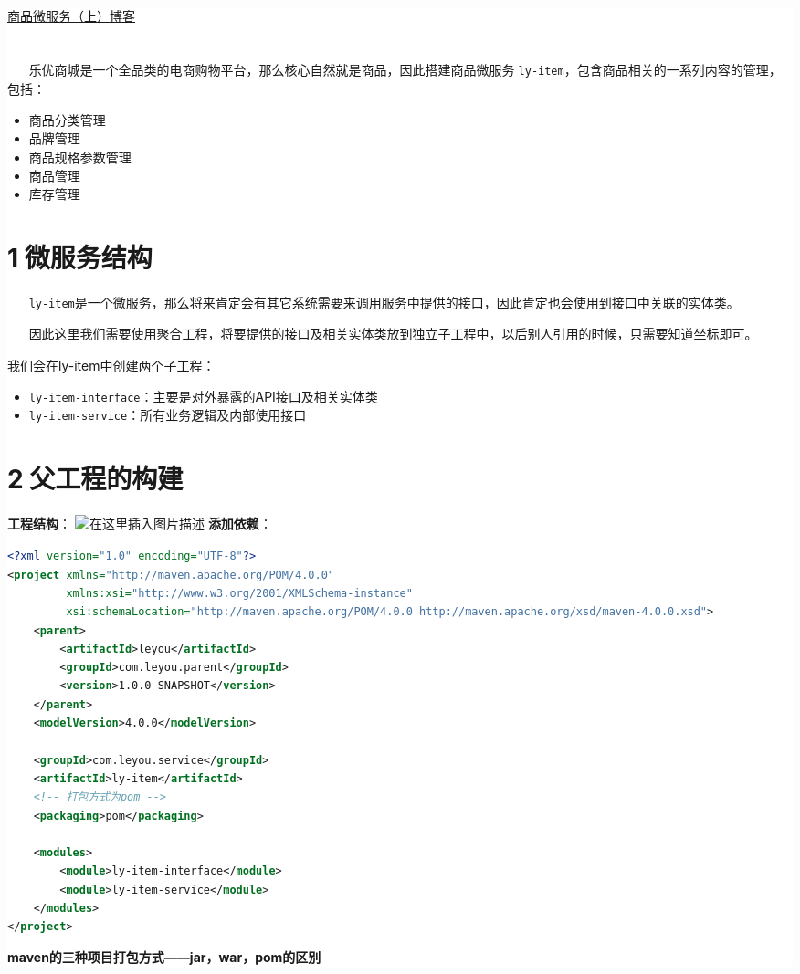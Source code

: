 ﻿[商品微服务（上）博客](https://blog.csdn.net/sinat_38570489/article/details/90321443)
#
&nbsp;&nbsp;&nbsp;&nbsp;&nbsp;&nbsp;乐优商城是一个全品类的电商购物平台，那么核心自然就是商品，因此搭建商品微服务 `ly-item`，包含商品相关的一系列内容的管理，包括：
- 商品分类管理
- 品牌管理
- 商品规格参数管理
- 商品管理
- 库存管理

# 1 微服务结构
&nbsp;&nbsp;&nbsp;&nbsp;&nbsp;&nbsp;`ly-item`是一个微服务，那么将来肯定会有其它系统需要来调用服务中提供的接口，因此肯定也会使用到接口中关联的实体类。

&nbsp;&nbsp;&nbsp;&nbsp;&nbsp;&nbsp;因此这里我们需要使用聚合工程，将要提供的接口及相关实体类放到独立子工程中，以后别人引用的时候，只需要知道坐标即可。

我们会在ly-item中创建两个子工程：

- `ly-item-interface`：主要是对外暴露的API接口及相关实体类
- `ly-item-service`：所有业务逻辑及内部使用接口
# 2 父工程的构建
**工程结构**：
![在这里插入图片描述](https://img-blog.csdnimg.cn/2019051822195583.png)
**添加依赖**：
```xml
<?xml version="1.0" encoding="UTF-8"?>
<project xmlns="http://maven.apache.org/POM/4.0.0"
         xmlns:xsi="http://www.w3.org/2001/XMLSchema-instance"
         xsi:schemaLocation="http://maven.apache.org/POM/4.0.0 http://maven.apache.org/xsd/maven-4.0.0.xsd">
    <parent>
        <artifactId>leyou</artifactId>
        <groupId>com.leyou.parent</groupId>
        <version>1.0.0-SNAPSHOT</version>
    </parent>
    <modelVersion>4.0.0</modelVersion>

    <groupId>com.leyou.service</groupId>
    <artifactId>ly-item</artifactId>
    <!-- 打包方式为pom -->
    <packaging>pom</packaging>

    <modules>
        <module>ly-item-interface</module>
        <module>ly-item-service</module>
    </modules>
</project>
```

**maven的三种项目打包方式——jar，war，pom的区别**
